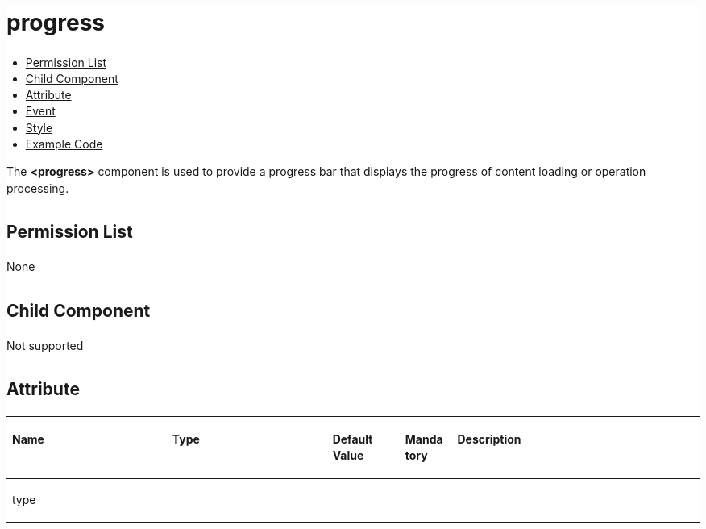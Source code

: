 # progress<a name="EN-US_TOPIC_0000001115974744"></a>

-   [Permission List](#en-us_topic_0000001058670841_section11257113618419)
-   [Child Component](#en-us_topic_0000001058670841_section9288143101012)
-   [Attribute](#en-us_topic_0000001058670841_section2907183951110)
-   [Event](#en-us_topic_0000001058670841_section164912362544)
-   [Style](#en-us_topic_0000001058670841_section5775351116)
-   [Example Code](#en-us_topic_0000001058670841_section493033510346)

The  **<progress\>**  component is used to provide a progress bar that displays the progress of content loading or operation processing.

## Permission List<a name="en-us_topic_0000001058670841_section11257113618419"></a>

None

## Child Component<a name="en-us_topic_0000001058670841_section9288143101012"></a>

Not supported

## Attribute<a name="en-us_topic_0000001058670841_section2907183951110"></a>

<a name="en-us_topic_0000001058670841_table20633101642315"></a>
<table><thead align="left"><tr id="en-us_topic_0000001058670841_row663331618238"><th class="cellrowborder" valign="top" width="23.119999999999997%" id="mcps1.1.6.1.1"><p id="en-us_topic_0000001058670841_en-us_topic_0000001058340523_a9ba8c579217b4b8b841b035f1d28b20e"><a name="en-us_topic_0000001058670841_en-us_topic_0000001058340523_a9ba8c579217b4b8b841b035f1d28b20e"></a><a name="en-us_topic_0000001058670841_en-us_topic_0000001058340523_a9ba8c579217b4b8b841b035f1d28b20e"></a>Name</p>
</th>
<th class="cellrowborder" valign="top" width="23.119999999999997%" id="mcps1.1.6.1.2"><p id="en-us_topic_0000001058670841_en-us_topic_0000001058340523_a633002333b024497914a4b172446f14e"><a name="en-us_topic_0000001058670841_en-us_topic_0000001058340523_a633002333b024497914a4b172446f14e"></a><a name="en-us_topic_0000001058670841_en-us_topic_0000001058340523_a633002333b024497914a4b172446f14e"></a>Type</p>
</th>
<th class="cellrowborder" valign="top" width="10.48%" id="mcps1.1.6.1.3"><p id="en-us_topic_0000001058670841_en-us_topic_0000001058340523_a4950f7884c6540b9ad523ac34657d952"><a name="en-us_topic_0000001058670841_en-us_topic_0000001058340523_a4950f7884c6540b9ad523ac34657d952"></a><a name="en-us_topic_0000001058670841_en-us_topic_0000001058340523_a4950f7884c6540b9ad523ac34657d952"></a>Default Value</p>
</th>
<th class="cellrowborder" valign="top" width="7.5200000000000005%" id="mcps1.1.6.1.4"><p id="en-us_topic_0000001058670841_p824610360217"><a name="en-us_topic_0000001058670841_p824610360217"></a><a name="en-us_topic_0000001058670841_p824610360217"></a>Mandatory</p>
</th>
<th class="cellrowborder" valign="top" width="35.76%" id="mcps1.1.6.1.5"><p id="en-us_topic_0000001058670841_en-us_topic_0000001058340523_a1313564aa9404a338447087d5918c17d"><a name="en-us_topic_0000001058670841_en-us_topic_0000001058340523_a1313564aa9404a338447087d5918c17d"></a><a name="en-us_topic_0000001058670841_en-us_topic_0000001058340523_a1313564aa9404a338447087d5918c17d"></a>Description</p>
</th>
</tr>
</thead>
<tbody><tr id="en-us_topic_0000001058670841_row6863121675218"><td class="cellrowborder" valign="top" width="23.119999999999997%" headers="mcps1.1.6.1.1 "><p id="en-us_topic_0000001058670841_p1751189523"><a name="en-us_topic_0000001058670841_p1751189523"></a><a name="en-us_topic_0000001058670841_p1751189523"></a>type</p>
</td>